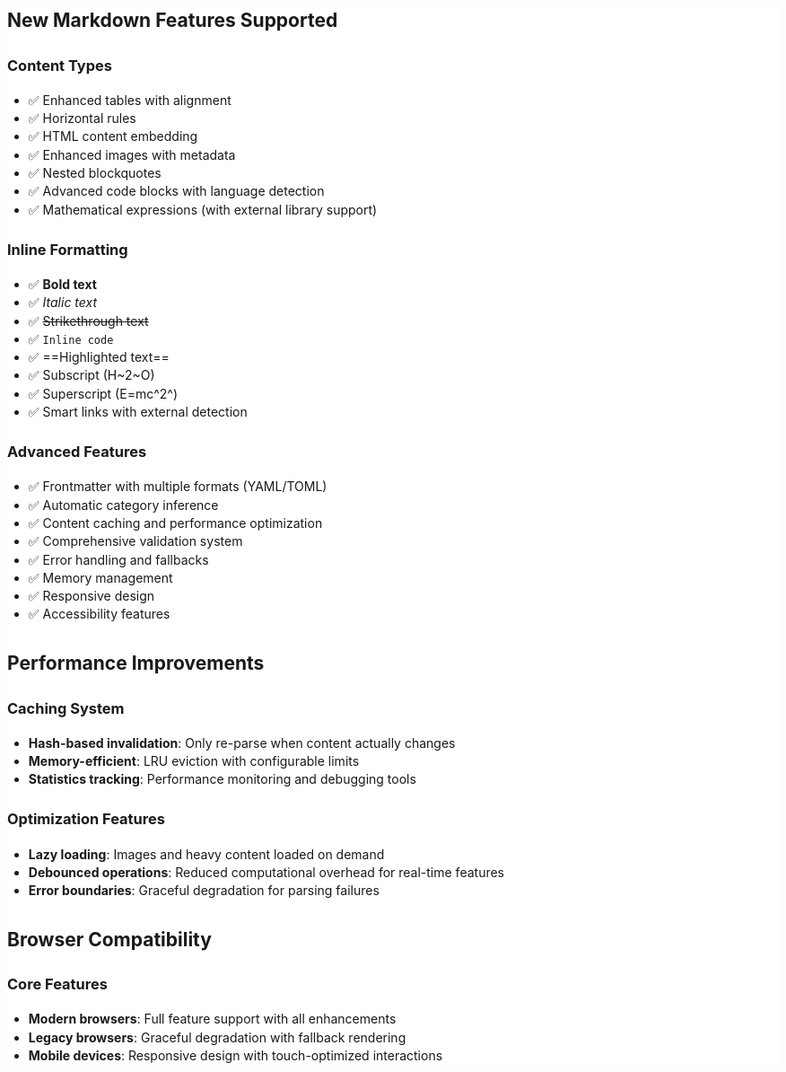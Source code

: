 ## New Markdown Features Supported

### Content Types
- ✅ Enhanced tables with alignment
- ✅ Horizontal rules
- ✅ HTML content embedding
- ✅ Enhanced images with metadata
- ✅ Nested blockquotes
- ✅ Advanced code blocks with language detection
- ✅ Mathematical expressions (with external library support)

### Inline Formatting
- ✅ **Bold text**
- ✅ *Italic text*
- ✅ ~~Strikethrough text~~
- ✅ `Inline code`
- ✅ ==Highlighted text==
- ✅ Subscript (H~2~O)
- ✅ Superscript (E=mc^2^)
- ✅ Smart links with external detection

### Advanced Features
- ✅ Frontmatter with multiple formats (YAML/TOML)
- ✅ Automatic category inference
- ✅ Content caching and performance optimization
- ✅ Comprehensive validation system
- ✅ Error handling and fallbacks
- ✅ Memory management
- ✅ Responsive design
- ✅ Accessibility features

## Performance Improvements

### Caching System
- **Hash-based invalidation**: Only re-parse when content actually changes
- **Memory-efficient**: LRU eviction with configurable limits
- **Statistics tracking**: Performance monitoring and debugging tools

### Optimization Features
- **Lazy loading**: Images and heavy content loaded on demand
- **Debounced operations**: Reduced computational overhead for real-time features
- **Error boundaries**: Graceful degradation for parsing failures

## Browser Compatibility

### Core Features
- **Modern browsers**: Full feature support with all enhancements
- **Legacy browsers**: Graceful degradation with fallback rendering
- **Mobile devices**: Responsive design with touch-optimized interactions
